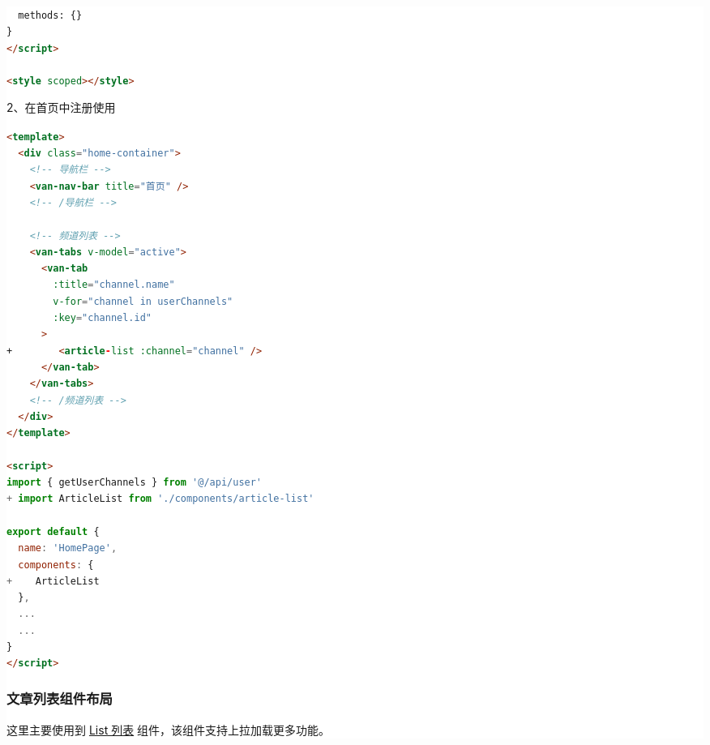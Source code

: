 ```html
  methods: {}
}
</script>

<style scoped></style>

```

2、在首页中注册使用

```html
<template>
  <div class="home-container">
    <!-- 导航栏 -->
    <van-nav-bar title="首页" />
    <!-- /导航栏 -->
    
    <!-- 频道列表 -->
    <van-tabs v-model="active">
      <van-tab
        :title="channel.name"
        v-for="channel in userChannels"
        :key="channel.id"
      >
+        <article-list :channel="channel" />
      </van-tab>
    </van-tabs>
    <!-- /频道列表 -->
  </div>
</template>

<script>
import { getUserChannels } from '@/api/user'
+ import ArticleList from './components/article-list'

export default {
  name: 'HomePage',
  components: {
+    ArticleList
  },
  ...
  ...
}
</script>

```



### 文章列表组件布局

这里主要使用到 [List 列表](https://youzan.github.io/vant/#/zh-CN/list) 组件，该组件支持上拉加载更多功能。
